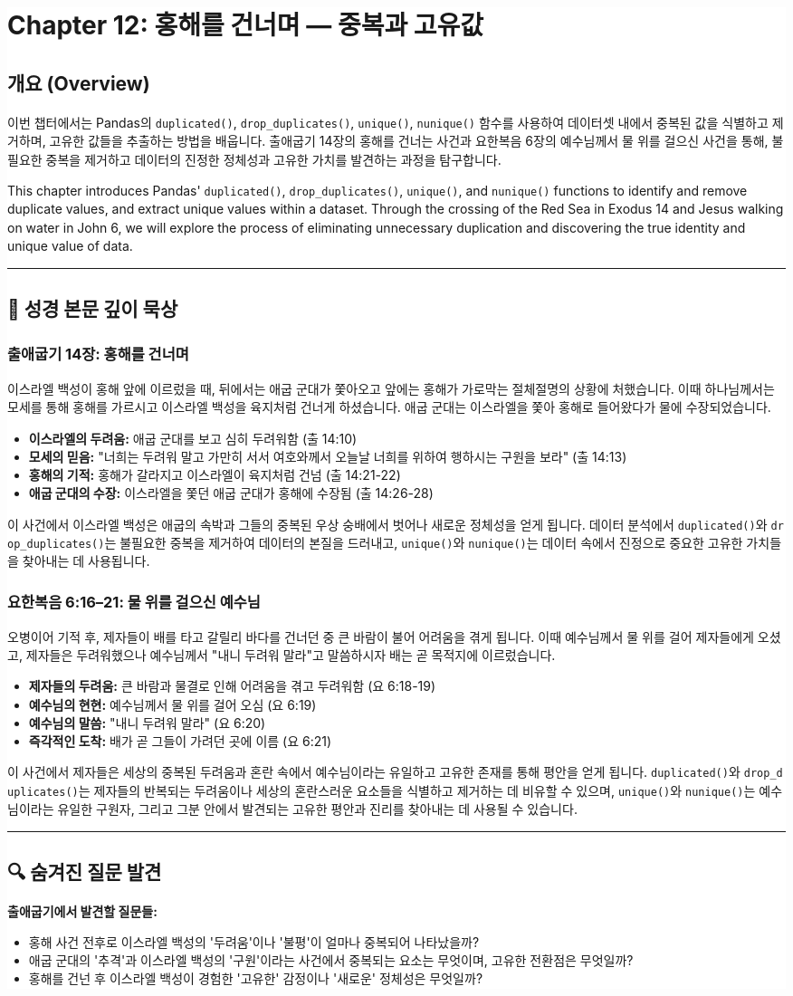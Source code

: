 # Chapter 12: 홍해를 건너며 — 중복과 고유값

## 개요 (Overview)
이번 챕터에서는 Pandas의 `duplicated()`, `drop_duplicates()`, `unique()`, `nunique()` 함수를 사용하여 데이터셋 내에서 중복된 값을 식별하고 제거하며, 고유한 값들을 추출하는 방법을 배웁니다. 출애굽기 14장의 홍해를 건너는 사건과 요한복음 6장의 예수님께서 물 위를 걸으신 사건을 통해, 불필요한 중복을 제거하고 데이터의 진정한 정체성과 고유한 가치를 발견하는 과정을 탐구합니다.

This chapter introduces Pandas' `duplicated()`, `drop_duplicates()`, `unique()`, and `nunique()` functions to identify and remove duplicate values, and extract unique values within a dataset. Through the crossing of the Red Sea in Exodus 14 and Jesus walking on water in John 6, we will explore the process of eliminating unnecessary duplication and discovering the true identity and unique value of data.

---

## 📜 성경 본문 깊이 묵상

### 출애굽기 14장: 홍해를 건너며

이스라엘 백성이 홍해 앞에 이르렀을 때, 뒤에서는 애굽 군대가 쫓아오고 앞에는 홍해가 가로막는 절체절명의 상황에 처했습니다. 이때 하나님께서는 모세를 통해 홍해를 가르시고 이스라엘 백성을 육지처럼 건너게 하셨습니다. 애굽 군대는 이스라엘을 쫓아 홍해로 들어왔다가 물에 수장되었습니다.

- **이스라엘의 두려움:** 애굽 군대를 보고 심히 두려워함 (출 14:10)
- **모세의 믿음:** "너희는 두려워 말고 가만히 서서 여호와께서 오늘날 너희를 위하여 행하시는 구원을 보라" (출 14:13)
- **홍해의 기적:** 홍해가 갈라지고 이스라엘이 육지처럼 건넘 (출 14:21-22)
- **애굽 군대의 수장:** 이스라엘을 쫓던 애굽 군대가 홍해에 수장됨 (출 14:26-28)

이 사건에서 이스라엘 백성은 애굽의 속박과 그들의 중복된 우상 숭배에서 벗어나 새로운 정체성을 얻게 됩니다. 데이터 분석에서 `duplicated()`와 `drop_duplicates()`는 불필요한 중복을 제거하여 데이터의 본질을 드러내고, `unique()`와 `nunique()`는 데이터 속에서 진정으로 중요한 고유한 가치들을 찾아내는 데 사용됩니다.

### 요한복음 6:16–21: 물 위를 걸으신 예수님

오병이어 기적 후, 제자들이 배를 타고 갈릴리 바다를 건너던 중 큰 바람이 불어 어려움을 겪게 됩니다. 이때 예수님께서 물 위를 걸어 제자들에게 오셨고, 제자들은 두려워했으나 예수님께서 "내니 두려워 말라"고 말씀하시자 배는 곧 목적지에 이르렀습니다.

- **제자들의 두려움:** 큰 바람과 물결로 인해 어려움을 겪고 두려워함 (요 6:18-19)
- **예수님의 현현:** 예수님께서 물 위를 걸어 오심 (요 6:19)
- **예수님의 말씀:** "내니 두려워 말라" (요 6:20)
- **즉각적인 도착:** 배가 곧 그들이 가려던 곳에 이름 (요 6:21)

이 사건에서 제자들은 세상의 중복된 두려움과 혼란 속에서 예수님이라는 유일하고 고유한 존재를 통해 평안을 얻게 됩니다. `duplicated()`와 `drop_duplicates()`는 제자들의 반복되는 두려움이나 세상의 혼란스러운 요소들을 식별하고 제거하는 데 비유할 수 있으며, `unique()`와 `nunique()`는 예수님이라는 유일한 구원자, 그리고 그분 안에서 발견되는 고유한 평안과 진리를 찾아내는 데 사용될 수 있습니다.

---

## 🔍 숨겨진 질문 발견

**출애굽기에서 발견할 질문들:**

- 홍해 사건 전후로 이스라엘 백성의 '두려움'이나 '불평'이 얼마나 중복되어 나타났을까?
- 애굽 군대의 '추격'과 이스라엘 백성의 '구원'이라는 사건에서 중복되는 요소는 무엇이며, 고유한 전환점은 무엇일까?
- 홍해를 건넌 후 이스라엘 백성이 경험한 '고유한' 감정이나 '새로운' 정체성은 무엇일까?
